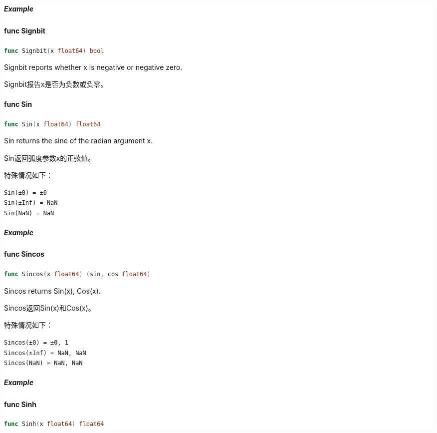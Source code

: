 ##### Example
``` go 
```

#### func Signbit 

``` go 
func Signbit(x float64) bool
```

Signbit reports whether x is negative or negative zero.

Signbit报告x是否为负数或负零。

#### func Sin 

``` go 
func Sin(x float64) float64
```

Sin returns the sine of the radian argument x.

Sin返回弧度参数x的正弦值。

特殊情况如下：

```
Sin(±0) = ±0
Sin(±Inf) = NaN
Sin(NaN) = NaN
```

##### Example
``` go 
```

#### func Sincos 

``` go 
func Sincos(x float64) (sin, cos float64)
```

Sincos returns Sin(x), Cos(x).

Sincos返回Sin(x)和Cos(x)。

特殊情况如下：

```
Sincos(±0) = ±0, 1
Sincos(±Inf) = NaN, NaN
Sincos(NaN) = NaN, NaN
```

##### Example
``` go 
```

#### func Sinh 

``` go 
func Sinh(x float64) float64
```
